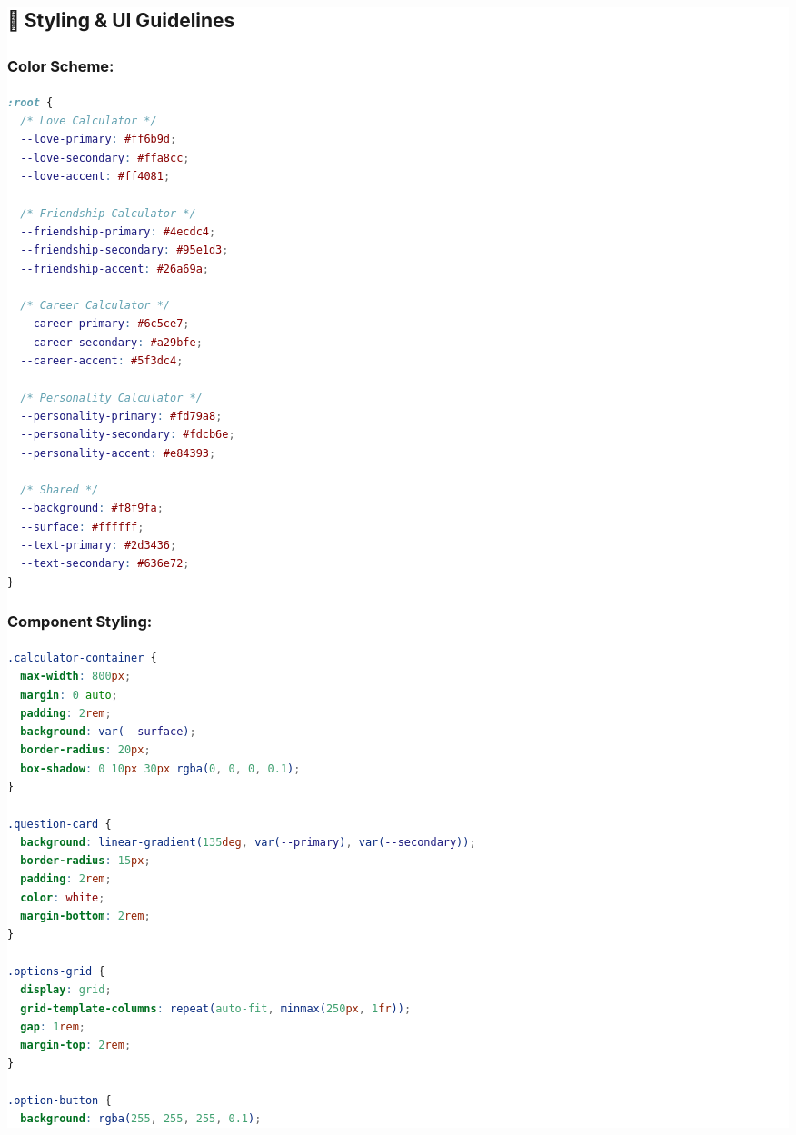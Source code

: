 
## 🎨 Styling & UI Guidelines

### Color Scheme:

```css
:root {
  /* Love Calculator */
  --love-primary: #ff6b9d;
  --love-secondary: #ffa8cc;
  --love-accent: #ff4081;

  /* Friendship Calculator */
  --friendship-primary: #4ecdc4;
  --friendship-secondary: #95e1d3;
  --friendship-accent: #26a69a;

  /* Career Calculator */
  --career-primary: #6c5ce7;
  --career-secondary: #a29bfe;
  --career-accent: #5f3dc4;

  /* Personality Calculator */
  --personality-primary: #fd79a8;
  --personality-secondary: #fdcb6e;
  --personality-accent: #e84393;

  /* Shared */
  --background: #f8f9fa;
  --surface: #ffffff;
  --text-primary: #2d3436;
  --text-secondary: #636e72;
}
```

### Component Styling:

```css
.calculator-container {
  max-width: 800px;
  margin: 0 auto;
  padding: 2rem;
  background: var(--surface);
  border-radius: 20px;
  box-shadow: 0 10px 30px rgba(0, 0, 0, 0.1);
}

.question-card {
  background: linear-gradient(135deg, var(--primary), var(--secondary));
  border-radius: 15px;
  padding: 2rem;
  color: white;
  margin-bottom: 2rem;
}

.options-grid {
  display: grid;
  grid-template-columns: repeat(auto-fit, minmax(250px, 1fr));
  gap: 1rem;
  margin-top: 2rem;
}

.option-button {
  background: rgba(255, 255, 255, 0.1);
```